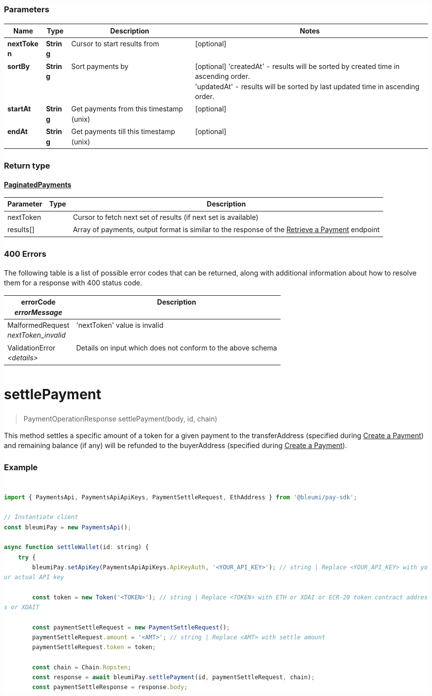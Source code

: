 ### Parameters

Name | Type | Description  | Notes
------------- | ------------- | ------------- | -------------
 **nextToken** | **String**| Cursor to start results from | [optional]
 **sortBy** | **String**| Sort payments by | [optional] 'createdAt' - results will be sorted by created time in ascending order. <br>'updatedAt' - results will be sorted by last updated time in ascending order.
 **startAt** | **String**| Get payments from this timestamp (unix) | [optional]
 **endAt** | **String**| Get payments till this timestamp (unix) | [optional]

### Return type

[**PaginatedPayments**](PaginatedPayments.md)

Parameter | Type | Description
--------- | ------- | -----------
nextToken |  | Cursor to fetch next set of results (if next set is available)
results[] |  | Array of payments, output format is similar to the response of the [Retrieve a Payment](#getPayment) endpoint

### 400 Errors

The following table is a list of possible error codes that can be returned, along with additional information about how to resolve them for a response with 400 status code.

errorCode <br> <i>errorMessage</i> | Description
---- | ----
MalformedRequest <br> <i>nextToken_invalid</i> | 'nextToken' value is invalid
ValidationError <br> <i>&lt;details&gt;</i> | Details on input which does not conform to the above schema

<a name="settlePayment"></a>
# **settlePayment**
> PaymentOperationResponse settlePayment(body, id, chain)

This method settles a specific amount of a token for a given payment to the transferAddress (specified during [Create a Payment](#createPayment)) and remaining balance (if any) will be refunded to the buyerAddress (specified during [Create a Payment](#createPayment)).

### Example
```javascript

import { PaymentsApi, PaymentsApiApiKeys, PaymentSettleRequest, EthAddress } from '@bleumi/pay-sdk';

// Instantiate client
const bleumiPay = new PaymentsApi();

async function settleWallet(id: string) {
    try {
        bleumiPay.setApiKey(PaymentsApiApiKeys.ApiKeyAuth, '<YOUR_API_KEY>'); // string | Replace <YOUR_API_KEY> with your actual API key

        const token = new Token('<TOKEN>'); // string | Replace <TOKEN> with ETH or XDAI or ECR-20 token contract address or XDAIT

        const paymentSettleRequest = new PaymentSettleRequest();
        paymentSettleRequest.amount = '<AMT>'; // string | Replace <AMT> with settle amount
        paymentSettleRequest.token = token;

        const chain = Chain.Ropsten;
        const response = await bleumiPay.settlePayment(id, paymentSettleRequest, chain);
        const paymentSettleResponse = response.body;
```